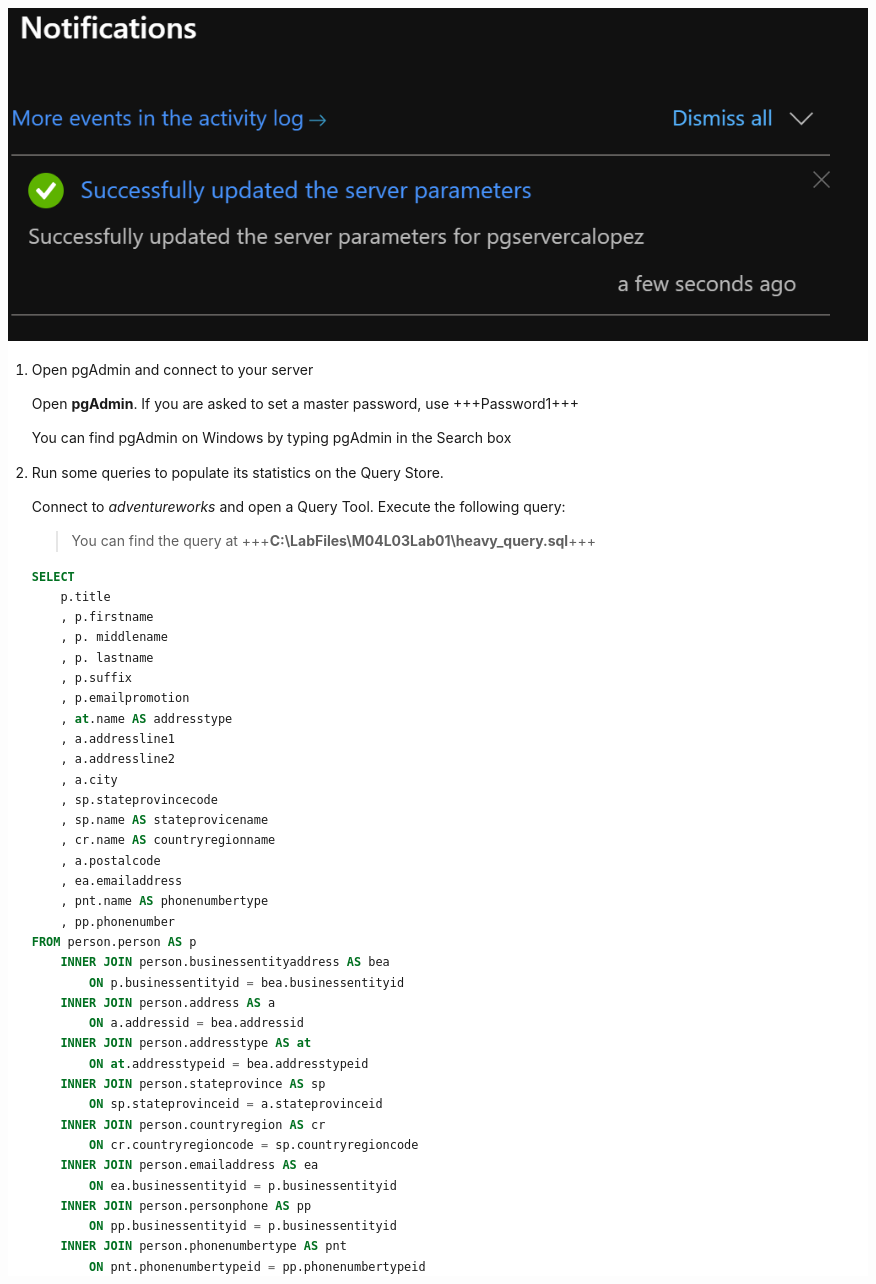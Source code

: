    ![](Media/image0181.png)

1. Open pgAdmin and connect to your server
    
   Open **pgAdmin**. If you are asked to set a master password, use +++Password1+++
    
   You can find pgAdmin on Windows by typing pgAdmin in the Search box

1. Run some queries to populate its statistics on the Query Store.
    
   Connect to *adventureworks* and open a Query Tool. Execute the following query:

   >You can find the query at +++**C:\LabFiles\M04L03Lab01\heavy_query.sql**+++    

   ```sql
   SELECT
       p.title
       , p.firstname
       , p. middlename
       , p. lastname
       , p.suffix
       , p.emailpromotion
       , at.name AS addresstype
       , a.addressline1
       , a.addressline2
       , a.city
       , sp.stateprovincecode
       , sp.name AS stateprovicename
       , cr.name AS countryregionname
       , a.postalcode
       , ea.emailaddress
       , pnt.name AS phonenumbertype
       , pp.phonenumber
   FROM person.person AS p
       INNER JOIN person.businessentityaddress AS bea
           ON p.businessentityid = bea.businessentityid
       INNER JOIN person.address AS a
           ON a.addressid = bea.addressid
       INNER JOIN person.addresstype AS at
           ON at.addresstypeid = bea.addresstypeid
       INNER JOIN person.stateprovince AS sp
           ON sp.stateprovinceid = a.stateprovinceid
       INNER JOIN person.countryregion AS cr
           ON cr.countryregioncode = sp.countryregioncode
       INNER JOIN person.emailaddress AS ea
           ON ea.businessentityid = p.businessentityid
       INNER JOIN person.personphone AS pp
           ON pp.businessentityid = p.businessentityid
       INNER JOIN person.phonenumbertype AS pnt
           ON pnt.phonenumbertypeid = pp.phonenumbertypeid
   ```